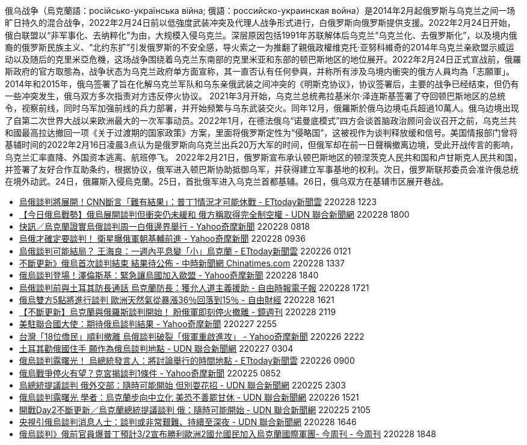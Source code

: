 俄乌战争（烏克蘭語：російсько-українська війна; 俄語：российско-украинская война）是2014年2月起俄罗斯与乌克兰之间一场旷日持久的混合战争，2022年2月24日前以低強度武装冲突及代理人战争形式进行，白俄罗斯向俄罗斯提供支援。2022年2月24日开始，俄白联盟以“非军事化、去纳粹化”为由，大规模入侵乌克兰。深层原因包括1991年苏联解体后乌克兰“乌克兰化、去俄罗斯化”，以及境内俄裔的俄罗斯民族主义、“北约东扩”引发俄罗斯的不安全感，导火索之一为推翻了親俄政權维克托·亚努科維奇的2014年乌克兰亲欧盟示威运动以及随后的克里米亞危機，这场战争围绕着乌克兰东南部的克里米亚和东部的顿巴斯地区的地位展开。2022年2月24日正式宣战前，俄羅斯政府的官方取態為，战争状态为乌克兰政府单方面宣称，其一直否认有任何參與，并称所有涉及乌境内衝突的俄方人員均為「志願軍」。
2014年和2015年，俄乌签署了旨在化解乌克兰军队和乌东亲俄武装之间冲突的《明斯克协议》，协议签署后，主要的战争已经结束，但仍有一些冲突发生，俄乌双方多次指责对方违反停火协议。
2021年3月开始，乌克兰总统弗拉基米尔·泽连斯基签署了夺回顿巴斯地区的总统令，视察前线，同时乌军加强前线的兵力部署，并开始频繁与乌东武装交火。同年12月，俄羅斯於俄乌边境屯兵超過10萬人。俄乌边境出现了自第二次世界大战以来欧洲最大的一次军事动员。2022年1月，在德法俄乌“诺曼底模式”四方会谈首脑政治顾问会议召开之前，乌克兰共和國最高拉达撤回一项《关于过渡期的国家政策》方案，里面将俄罗斯定性为“侵略国”，这被视作为谈判释放缓和信号。美国情报部门曾将基辅时间的2022年2月16日凌晨3点认为是俄罗斯向乌克兰出兵20万大军的时间，但俄军却在前一日聲稱撤离边境，受此开战传言的影响，乌克兰汇率直降、外国资本逃离、航班停飞。
2022年2月21日，俄罗斯宣布承认顿巴斯地区的顿涅茨克人民共和国和卢甘斯克人民共和国，并签署了友好合作互助条约，根据协议，俄军进入顿巴斯协助抵御乌军，并获得建立军事基地的权利。次日，俄罗斯联邦委员会准许俄总统在境外动武。24日，俄羅斯入侵烏克蘭。25日，首批俄军进入乌克兰首都基辅。26日，俄乌双方在基辅市区展开巷战。
- [烏俄談判將展開！CNN斷言「難有結果」：普丁1情況才可能休戰 - ETtoday新聞雲](https://www.ettoday.net/news/20220228/2198038.htm "烏俄談判將展開！CNN斷言「難有結果」：普丁1情況才可能休戰 - ETtoday新聞雲") 220228 1223
- [【今日俄烏戰勢】俄烏展開談判但衝突仍未緩和 俄方稱取得完全制空權 - UDN 聯合新聞網](https://vip.udn.com/vip/story/122697/6129930 "【今日俄烏戰勢】俄烏展開談判但衝突仍未緩和 俄方稱取得完全制空權 - UDN 聯合新聞網") 220228 1800
- [快訊／烏克蘭證實烏俄談判周一白俄邊界舉行 - Yahoo奇摩新聞](https://tw.news.yahoo.com/%E5%BF%AB%E8%A8%8A-%E7%83%8F%E5%85%8B%E8%98%AD%E8%AD%89%E5%AF%A6%E7%83%8F%E4%BF%84%E8%AB%87%E5%88%A4-%E5%91%A8-%E7%99%BD%E4%BF%84%E9%82%8A%E7%95%8C%E8%88%89%E8%A1%8C-000813902.html "快訊／烏克蘭證實烏俄談判周一白俄邊界舉行 - Yahoo奇摩新聞") 220228 0818
- [烏俄才確定要談判！ 衛星曝俄軍朝基輔前進 - Yahoo奇摩新聞](https://tw.news.yahoo.com/%E7%83%8F%E4%BF%84%E6%89%8D%E7%A2%BA%E5%AE%9A%E8%A6%81%E8%AB%87%E5%88%A4-%E8%A1%9B%E6%98%9F%E6%9B%9D%E4%BF%84%E8%BB%8D%E6%9C%9D%E5%9F%BA%E8%BC%94%E5%89%8D%E9%80%B2-011545749.html "烏俄才確定要談判！ 衛星曝俄軍朝基輔前進 - Yahoo奇摩新聞") 220228 0936
- [烏俄談判可能結局？ 王海良：一週內平息變「小」烏克蘭 - ETtoday新聞雲](https://www.ettoday.net/news/20220226/2196918.htm "烏俄談判可能結局？ 王海良：一週內平息變「小」烏克蘭 - ETtoday新聞雲") 220226 0121
- [不斷更新》俄烏首次談判結束 結果待公佈 - 中時新聞網 Chinatimes.com](https://www.chinatimes.com/realtimenews/20220228001753-260408 "不斷更新》俄烏首次談判結束 結果待公佈 - 中時新聞網 Chinatimes.com") 220228 1337
- [俄烏談判登場！澤倫斯基：緊急讓烏國加入歐盟 - Yahoo奇摩新聞](https://tw.news.yahoo.com/%E4%BF%84%E7%83%8F%E8%AB%87%E5%88%A4%E7%99%BB%E5%A0%B4-%E6%BE%A4%E5%80%AB%E6%96%AF%E5%9F%BA-%E7%B7%8A%E6%80%A5%E8%AE%93%E7%83%8F%E5%9C%8B%E5%8A%A0%E5%85%A5%E6%AD%90%E7%9B%9F-104019802.html "俄烏談判登場！澤倫斯基：緊急讓烏國加入歐盟 - Yahoo奇摩新聞") 220228 1840
- [烏俄談判前與土耳其防長通話 烏克蘭防長：獲允人道主義援助 - 自由時報電子報](https://news.ltn.com.tw/news/world/breakingnews/3843780 "烏俄談判前與土耳其防長通話 烏克蘭防長：獲允人道主義援助 - 自由時報電子報") 220228 1721
- [俄烏雙方5點將進行談判 歐洲天然氣從暴漲36％回落到15％ - 自由財經](https://ec.ltn.com.tw/article/breakingnews/3843797 "俄烏雙方5點將進行談判 歐洲天然氣從暴漲36％回落到15％ - 自由財經") 220228 1621
- [【不斷更新】烏克蘭與俄羅斯談判開始！ 盼俄軍即刻停火撤離 - 鏡週刊](https://www.mirrormedia.mg/story/20220224edi031/ "【不斷更新】烏克蘭與俄羅斯談判開始！ 盼俄軍即刻停火撤離 - 鏡週刊") 220228 2119
- [美駐聯合國大使：期待俄烏談判結果 - Yahoo奇摩新聞](https://tw.news.yahoo.com/%E7%BE%8E%E9%A7%90%E8%81%AF%E5%90%88%E5%9C%8B%E5%A4%A7%E4%BD%BF-%E6%9C%9F%E5%BE%85%E4%BF%84%E7%83%8F%E8%AB%87%E5%88%A4%E7%B5%90%E6%9E%9C-145519698.html "美駐聯合國大使：期待俄烏談判結果 - Yahoo奇摩新聞") 220227 2255
- [台灣「18位僑民」順利撤離 烏俄談判破裂「俄軍重啟進攻」 - Yahoo奇摩新聞](https://tw.news.yahoo.com/%E5%8F%B0%E7%81%A3-18%E4%BD%8D%E5%83%91%E6%B0%91-%E9%A0%86%E5%88%A9%E6%92%A4%E9%9B%A2-%E7%83%8F%E4%BF%84%E8%AB%87%E5%88%A4%E7%A0%B4%E8%A3%82-%E4%BF%84%E8%BB%8D%E9%87%8D%E5%95%9F%E9%80%B2%E6%94%BB-140630643.html "台灣「18位僑民」順利撤離 烏俄談判破裂「俄軍重啟進攻」 - Yahoo奇摩新聞") 220226 2222
- [土耳其勸俄國住手 願作為俄烏談判地點 - UDN 聯合新聞網](https://udn.com/news/story/122663/6126871 "土耳其勸俄國住手 願作為俄烏談判地點 - UDN 聯合新聞網") 220227 0304
- [俄烏談判露曙光！ 烏總統發言人：將討論舉行的時間地點 - ETtoday新聞雲](https://www.ettoday.net/news/20220226/2196967.htm "俄烏談判露曙光！ 烏總統發言人：將討論舉行的時間地點 - ETtoday新聞雲") 220226 0900
- [俄烏戰爭停火有望？克宮揭談判1條件 - Yahoo奇摩新聞](https://tw.news.yahoo.com/%E4%BF%84%E7%83%8F%E6%88%B0%E7%88%AD%E5%81%9C%E7%81%AB%E6%9C%89%E6%9C%9B-%E5%85%8B%E5%AE%AE%E6%8F%AD%E8%AB%87%E5%88%A41%E6%A2%9D%E4%BB%B6-001026641.html "俄烏戰爭停火有望？克宮揭談判1條件 - Yahoo奇摩新聞") 220225 0852
- [烏總統提議談判 俄外交部：隨時可能開始 但別耍花招 - UDN 聯合新聞網](https://udn.com/news/story/122663/6125261 "烏總統提議談判 俄外交部：隨時可能開始 但別耍花招 - UDN 聯合新聞網") 220225 2303
- [俄烏談判露曙光 學者：烏克蘭步向中立化 美恐不善罷甘休 - UDN 聯合新聞網](https://vip.udn.com/vip/story/122697/6126287 "俄烏談判露曙光 學者：烏克蘭步向中立化 美恐不善罷甘休 - UDN 聯合新聞網") 220226 1521
- [開戰Day2不斷更新／烏克蘭總統提議談判 俄：隨時可能開始 - UDN 聯合新聞網](https://udn.com/news/story/122663/6123158 "開戰Day2不斷更新／烏克蘭總統提議談判 俄：隨時可能開始 - UDN 聯合新聞網") 220225 2105
- [央視引俄烏談判消息人士：談判或非常艱難、持續至深夜 - UDN 聯合新聞網](https://udn.com/news/story/122663/6129881?from=udn-ch1_breaknews-1-cate5-news "央視引俄烏談判消息人士：談判或非常艱難、持續至深夜 - UDN 聯合新聞網") 220228 1646
- [俄烏談判》俄前官員爆普丁預計3/2宣布勝利歐洲2國允國民加入烏克蘭國際軍團- 今周刊 - 今周刊](https://www.businesstoday.com.tw/article/category/80398/post/202202280012/ "俄烏談判》俄前官員爆普丁預計3/2宣布勝利歐洲2國允國民加入烏克蘭國際軍團- 今周刊 - 今周刊") 220228 1848

